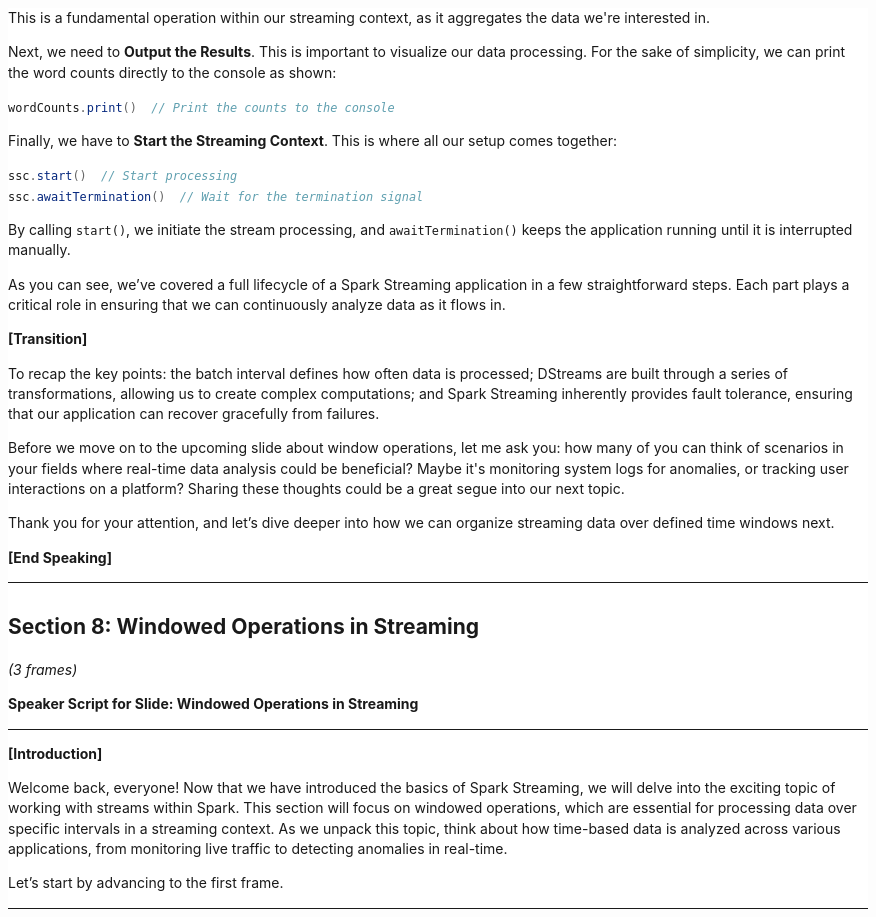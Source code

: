 This is a fundamental operation within our streaming context, as it aggregates the data we're interested in. 

Next, we need to **Output the Results**. This is important to visualize our data processing. For the sake of simplicity, we can print the word counts directly to the console as shown:
```scala
wordCounts.print()  // Print the counts to the console
```

Finally, we have to **Start the Streaming Context**. This is where all our setup comes together:
```scala
ssc.start()  // Start processing
ssc.awaitTermination()  // Wait for the termination signal
```

By calling `start()`, we initiate the stream processing, and `awaitTermination()` keeps the application running until it is interrupted manually. 

As you can see, we’ve covered a full lifecycle of a Spark Streaming application in a few straightforward steps. Each part plays a critical role in ensuring that we can continuously analyze data as it flows in.

**[Transition]**

To recap the key points: the batch interval defines how often data is processed; DStreams are built through a series of transformations, allowing us to create complex computations; and Spark Streaming inherently provides fault tolerance, ensuring that our application can recover gracefully from failures.

Before we move on to the upcoming slide about window operations, let me ask you: how many of you can think of scenarios in your fields where real-time data analysis could be beneficial? Maybe it's monitoring system logs for anomalies, or tracking user interactions on a platform? Sharing these thoughts could be a great segue into our next topic.

Thank you for your attention, and let’s dive deeper into how we can organize streaming data over defined time windows next. 

**[End Speaking]**

---

## Section 8: Windowed Operations in Streaming
*(3 frames)*

**Speaker Script for Slide: Windowed Operations in Streaming**

---

**[Introduction]**

Welcome back, everyone! Now that we have introduced the basics of Spark Streaming, we will delve into the exciting topic of working with streams within Spark. This section will focus on windowed operations, which are essential for processing data over specific intervals in a streaming context. As we unpack this topic, think about how time-based data is analyzed across various applications, from monitoring live traffic to detecting anomalies in real-time.

Let’s start by advancing to the first frame.

---